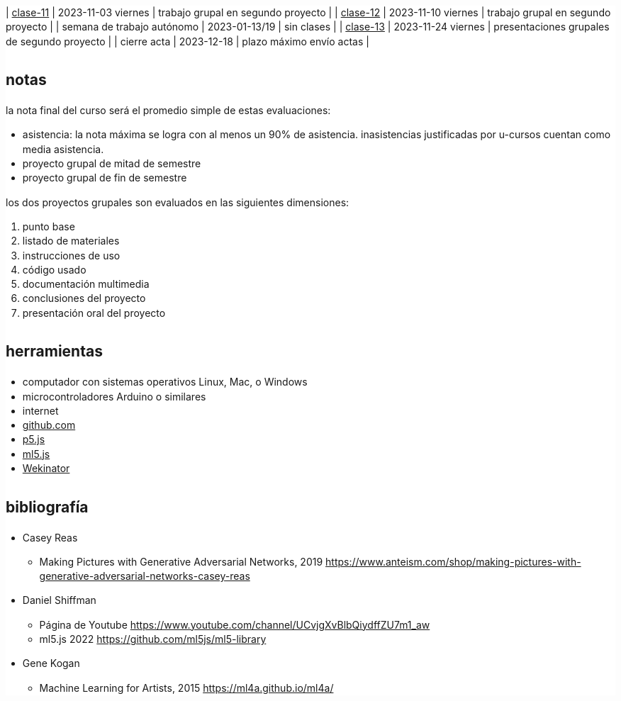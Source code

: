 | [clase-11](clases/clase-11/)             | 2023-11-03 viernes | trabajo grupal en segundo proyecto            |
| [clase-12](clases/clase-12/)             | 2023-11-10 viernes | trabajo grupal en segundo proyecto            |
| semana de trabajo autónomo               | 2023-01-13/19      | sin clases                                    |
| [clase-13](clases/clase-13/)             | 2023-11-24 viernes | presentaciones grupales de segundo proyecto   |
| cierre acta                              | 2023-12-18         | plazo máximo envío actas                      |

## notas

la nota final del curso será el promedio simple de estas evaluaciones:

- asistencia: la nota máxima se logra con al menos un 90% de asistencia. inasistencias justificadas por u-cursos cuentan como media asistencia. 
- proyecto grupal de mitad de semestre
- proyecto grupal de fin de semestre

los dos proyectos grupales son evaluados en las siguientes dimensiones:

1. punto base
2. listado de materiales
3. instrucciones de uso
4. código usado
5. documentación multimedia
6. conclusiones del proyecto
7. presentación oral del proyecto

## herramientas

- computador con sistemas operativos Linux, Mac, o Windows
- microcontroladores Arduino o similares
- internet
- [github.com](https://github.com/)
- [p5.js](https://p5js.org/)
- [ml5.js](https://ml5js.org/)
- [Wekinator](https://wekinator.org/)

## bibliografía

- Casey Reas
   - Making Pictures with Generative Adversarial Networks, 2019
https://www.anteism.com/shop/making-pictures-with-generative-adversarial-networks-casey-reas


- Daniel Shiffman
   - Página de Youtube
     https://www.youtube.com/channel/UCvjgXvBlbQiydffZU7m1_aw
   - ml5.js 2022 https://github.com/ml5js/ml5-library

- Gene Kogan
   - Machine Learning for Artists, 2015 https://ml4a.github.io/ml4a/
